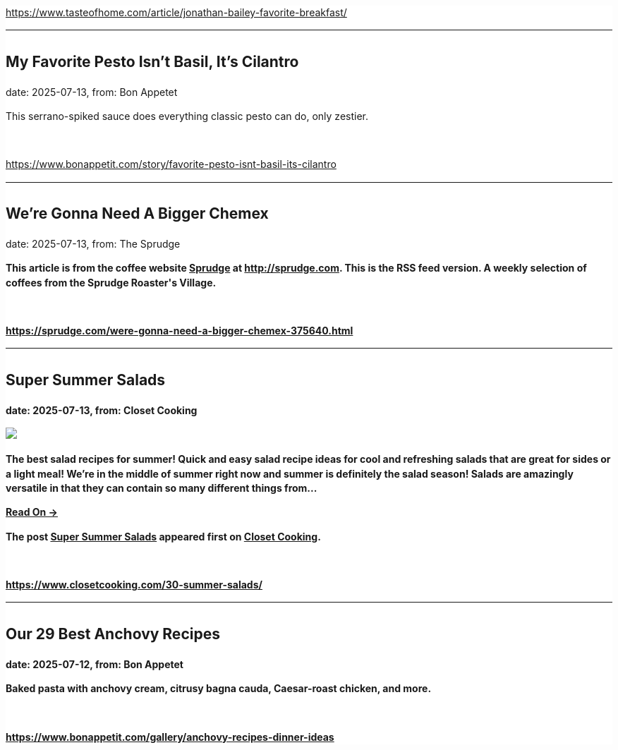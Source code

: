 <https://www.tasteofhome.com/article/jonathan-bailey-favorite-breakfast/>

---

## My Favorite Pesto Isn’t Basil, It’s Cilantro

date: 2025-07-13, from: Bon Appetet

This serrano-spiked sauce does everything classic pesto can do, only zestier. 

<br> 

<https://www.bonappetit.com/story/favorite-pesto-isnt-basil-its-cilantro>

---

## We’re Gonna Need A Bigger Chemex

date: 2025-07-13, from: The Sprudge

<strong>This article is from the coffee website <a href="http://sprudge.com">Sprudge</a> at <a href="http://sprudge.com">http://sprudge.com</a>. This is the RSS feed version. A weekly selection of coffees from the Sprudge Roaster's Village. 

<br> 

<https://sprudge.com/were-gonna-need-a-bigger-chemex-375640.html>

---

## Super Summer Salads

date: 2025-07-13, from: Closet Cooking

<div><img src="https://www.closetcooking.com/wp-content/uploads/2018/07/Summer-Salads.jpg"/></div>
<p>The best salad recipes for summer! Quick and easy salad recipe ideas for cool and refreshing salads that are great for sides or a light meal! We&#8217;re in the middle of summer right now and summer is definitely the salad season! Salads are amazingly versatile in that they can contain so many different things from...</p>
<p><a class="more-link" href="https://www.closetcooking.com/30-summer-salads/">Read On &#8594;</a></p>
<p>The post <a href="https://www.closetcooking.com/30-summer-salads/">Super Summer Salads</a> appeared first on <a href="https://www.closetcooking.com">Closet Cooking</a>.</p>
 

<br> 

<https://www.closetcooking.com/30-summer-salads/>

---

## Our 29 Best Anchovy Recipes

date: 2025-07-12, from: Bon Appetet

Baked pasta with anchovy cream, citrusy bagna cauda, Caesar-roast chicken, and more. 

<br> 

<https://www.bonappetit.com/gallery/anchovy-recipes-dinner-ideas>

